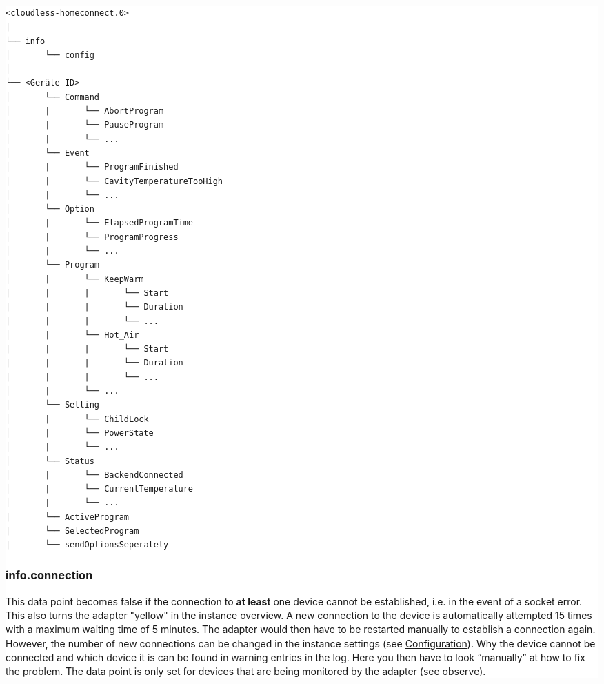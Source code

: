 ```
<cloudless-homeconnect.0>
|
└── info
│       └── config
│
└── <Geräte-ID>
│       └── Command
│       |       └── AbortProgram
│       |       └── PauseProgram
│       |       └── ...
│       └── Event
│       |       └── ProgramFinished
│       |       └── CavityTemperatureTooHigh
│       |       └── ...
│       └── Option
│       |       └── ElapsedProgramTime
│       |       └── ProgramProgress
│       |       └── ...
│       └── Program
│       |       └── KeepWarm
|       |       |       └── Start
|       |       |       └── Duration
|       |       |       └── ...
│       |       └── Hot_Air
|       |       |       └── Start
|       |       |       └── Duration
|       |       |       └── ...
│       |       └── ...
│       └── Setting
│       |       └── ChildLock
│       |       └── PowerState
│       |       └── ...
│       └── Status
│       |       └── BackendConnected
│       |       └── CurrentTemperature
│       |       └── ...
|       └── ActiveProgram
|       └── SelectedProgram
|       └── sendOptionsSeperately
```

### info.connection

This data point becomes false if the connection to **at least** one device cannot be established, i.e. in the event of a socket error. This also turns the adapter "yellow" in the instance overview. A new connection to the device is automatically attempted 15 times with a maximum waiting time of 5 minutes. The adapter would then have to be restarted manually to establish a connection again. However, the number of new connections can be changed in the instance settings (see [Configuration](#configuration)). Why the device cannot be connected and which device it is can be found in warning entries in the log. Here you then have to look “manually” at how to fix the problem. The data point is only set for devices that are being monitored by the adapter (see [observe](#observe)).
